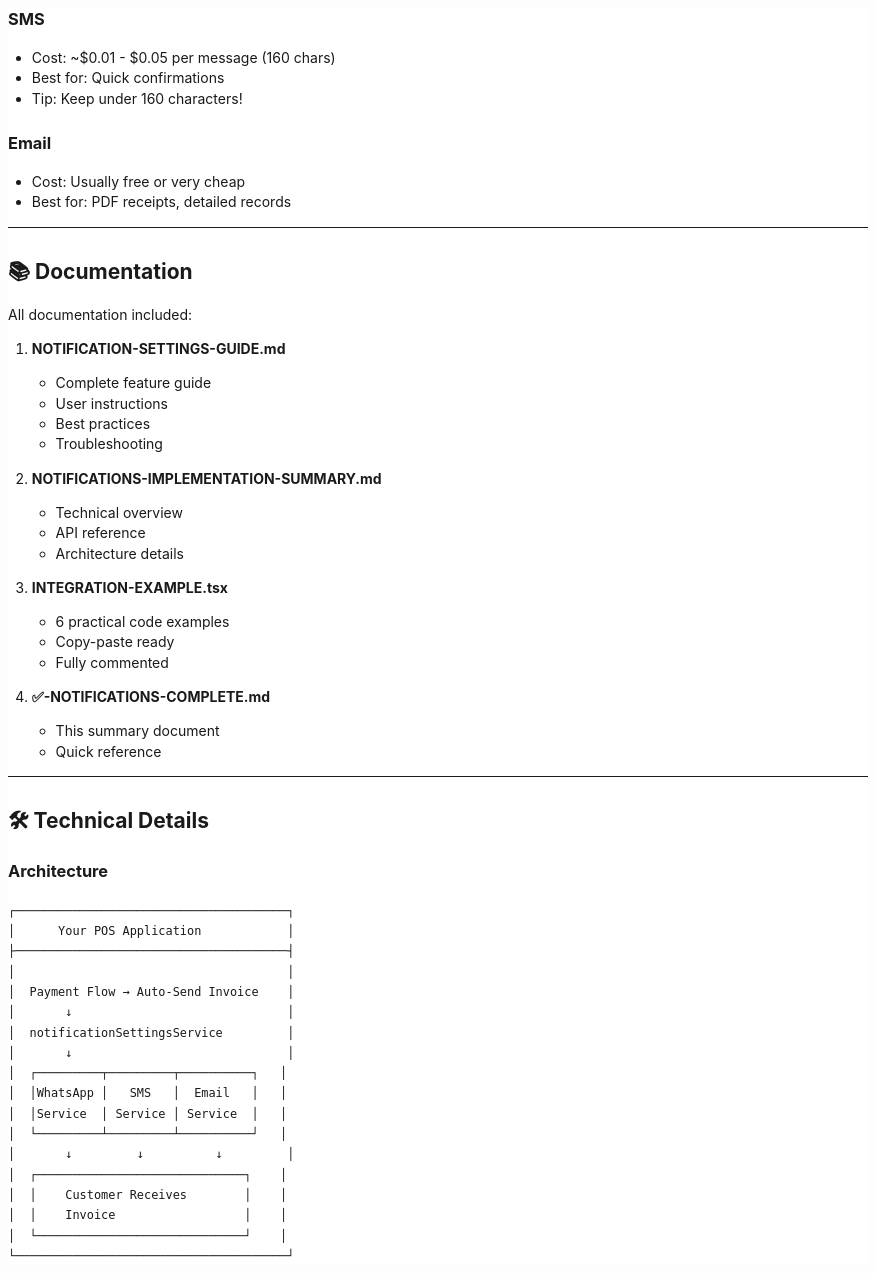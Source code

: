 ### SMS
- Cost: ~$0.01 - $0.05 per message (160 chars)
- Best for: Quick confirmations
- Tip: Keep under 160 characters!

### Email
- Cost: Usually free or very cheap
- Best for: PDF receipts, detailed records

---

## 📚 Documentation

All documentation included:

1. **NOTIFICATION-SETTINGS-GUIDE.md**
   - Complete feature guide
   - User instructions
   - Best practices
   - Troubleshooting

2. **NOTIFICATIONS-IMPLEMENTATION-SUMMARY.md**
   - Technical overview
   - API reference
   - Architecture details

3. **INTEGRATION-EXAMPLE.tsx**
   - 6 practical code examples
   - Copy-paste ready
   - Fully commented

4. **✅-NOTIFICATIONS-COMPLETE.md**
   - This summary document
   - Quick reference

---

## 🛠️ Technical Details

### Architecture
```
┌──────────────────────────────────────┐
│      Your POS Application            │
├──────────────────────────────────────┤
│                                      │
│  Payment Flow → Auto-Send Invoice    │
│       ↓                              │
│  notificationSettingsService         │
│       ↓                              │
│  ┌─────────┬─────────┬──────────┐   │
│  │WhatsApp │   SMS   │  Email   │   │
│  │Service  │ Service │ Service  │   │
│  └─────────┴─────────┴──────────┘   │
│       ↓         ↓          ↓         │
│  ┌─────────────────────────────┐    │
│  │    Customer Receives        │    │
│  │    Invoice                  │    │
│  └─────────────────────────────┘    │
└──────────────────────────────────────┘
```
